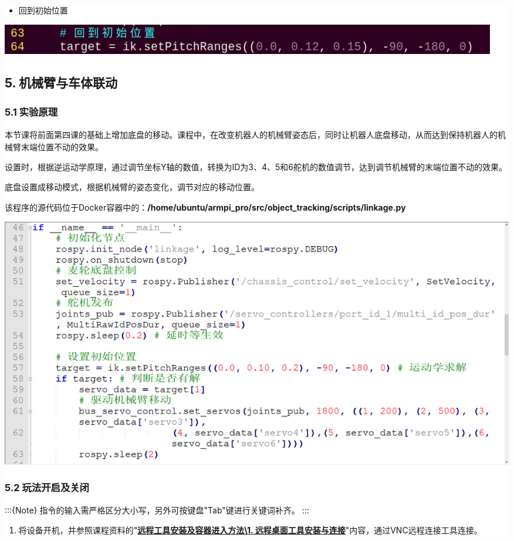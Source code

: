 - 回到初始位置

<img src="../_static/media/chapter_11/section_4/image24.png"  />

## 5. 机械臂与车体联动

### 5.1 实验原理

本节课将前面第四课的基础上增加底盘的移动。课程中，在改变机器人的机械臂姿态后，同时让机器人底盘移动，从而达到保持机器人的机械臂末端位置不动的效果。

设置时，根据逆运动学原理，通过调节坐标Y轴的数值，转换为ID为3、4、5和6舵机的数值调节，达到调节机械臂的末端位置不动的效果。

底盘设置成移动模式，根据机械臂的姿态变化，调节对应的移动位置。

该程序的源代码位于Docker容器中的：**/home/ubuntu/armpi_pro/src/object_tracking/scripts/linkage.py**

<img src="../_static/media/chapter_11/section_5/image2.png"  />

### 5.2 玩法开启及关闭

:::{Note}
指令的输入需严格区分大小写，另外可按键盘"Tab"键进行关键词补齐。
:::

1)  将设备开机，并参照课程资料的"**[远程工具安装及容器进入方法\1. 远程桌面工具安装与连接]()**"内容，通过VNC远程连接工具连接。
